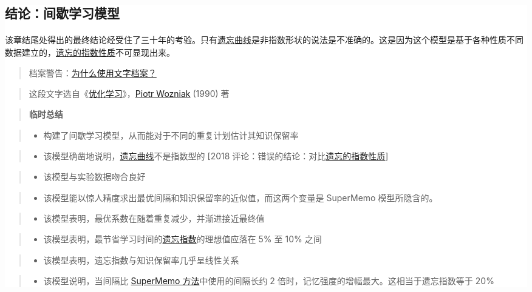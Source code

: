 >

## 结论：间歇学习模型

该章结尾处得出的最终结论经受住了三十年的考验。只有[遗忘曲线](https://supermemo.guru/wiki/Forgetting_curve)是非指数形状的说法是不准确的。这是因为这个模型是基于各种性质不同数据建立的，[遗忘的指数性质](https://supermemo.guru/wiki/Exponential_nature_of_forgetting)不可显现出来。

> 档案警告：[为什么使用文字档案？](https://supermemo.guru/wiki/Why_use_literal_archives%3F)

>

> 这段文字选自《[优化学习](https://supermemo.guru/wiki/Optimization_of_learning)》，[Piotr Wozniak](https://supermemo.guru/wiki/Piotr_Wozniak) (1990) 著

>

> **临时总结** 

>

> - 构建了间歇学习模型，从而能对于不同的重复计划估计其知识保留率

> - 该模型确凿地说明，[遗忘曲线](https://supermemo.guru/wiki/Forgetting_curve)不是指数型的 [2018 评论：错误的结论：对比[遗忘的指数性质](https://supermemo.guru/wiki/Exponential_nature_of_forgetting)]

> - 该模型与实验数据吻合良好

> - 该模型能以惊人精度求出最优间隔和知识保留率的近似值，而这两个变量是 SuperMemo 模型所隐含的。

> - 该模型表明，最优系数在随着重复减少，并渐进接近最终值

> - 该模型表明，最节省学习时间的[遗忘指数](https://supermemo.guru/wiki/Forgetting_index)的理想值应落在 5% 至 10% 之间

> - 该模型表明，遗忘指数与知识保留率几乎呈线性关系

> - 该模型说明，当间隔比 [SuperMemo 方法](https://supermemo.guru/wiki/SuperMemo)中使用的间隔长约 2 倍时，记忆强度的增幅最大。这相当于遗忘指数等于 20%